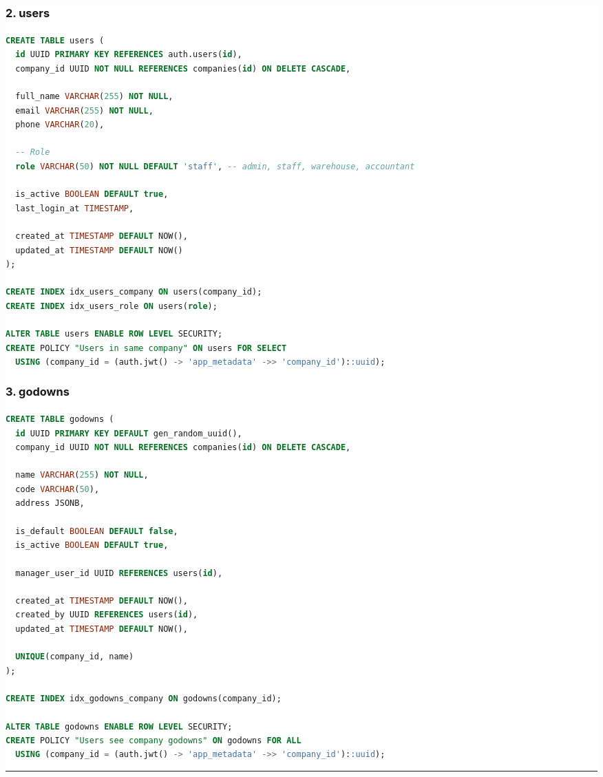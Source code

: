 ### 2. users

```sql
CREATE TABLE users (
  id UUID PRIMARY KEY REFERENCES auth.users(id),
  company_id UUID NOT NULL REFERENCES companies(id) ON DELETE CASCADE,

  full_name VARCHAR(255) NOT NULL,
  email VARCHAR(255) NOT NULL,
  phone VARCHAR(20),

  -- Role
  role VARCHAR(50) NOT NULL DEFAULT 'staff', -- admin, staff, warehouse, accountant

  is_active BOOLEAN DEFAULT true,
  last_login_at TIMESTAMP,

  created_at TIMESTAMP DEFAULT NOW(),
  updated_at TIMESTAMP DEFAULT NOW()
);

CREATE INDEX idx_users_company ON users(company_id);
CREATE INDEX idx_users_role ON users(role);

ALTER TABLE users ENABLE ROW LEVEL SECURITY;
CREATE POLICY "Users in same company" ON users FOR SELECT
  USING (company_id = (auth.jwt() -> 'app_metadata' ->> 'company_id')::uuid);
```

### 3. godowns

```sql
CREATE TABLE godowns (
  id UUID PRIMARY KEY DEFAULT gen_random_uuid(),
  company_id UUID NOT NULL REFERENCES companies(id) ON DELETE CASCADE,

  name VARCHAR(255) NOT NULL,
  code VARCHAR(50),
  address JSONB,

  is_default BOOLEAN DEFAULT false,
  is_active BOOLEAN DEFAULT true,

  manager_user_id UUID REFERENCES users(id),

  created_at TIMESTAMP DEFAULT NOW(),
  created_by UUID REFERENCES users(id),
  updated_at TIMESTAMP DEFAULT NOW(),

  UNIQUE(company_id, name)
);

CREATE INDEX idx_godowns_company ON godowns(company_id);

ALTER TABLE godowns ENABLE ROW LEVEL SECURITY;
CREATE POLICY "Users see company godowns" ON godowns FOR ALL
  USING (company_id = (auth.jwt() -> 'app_metadata' ->> 'company_id')::uuid);
```

---